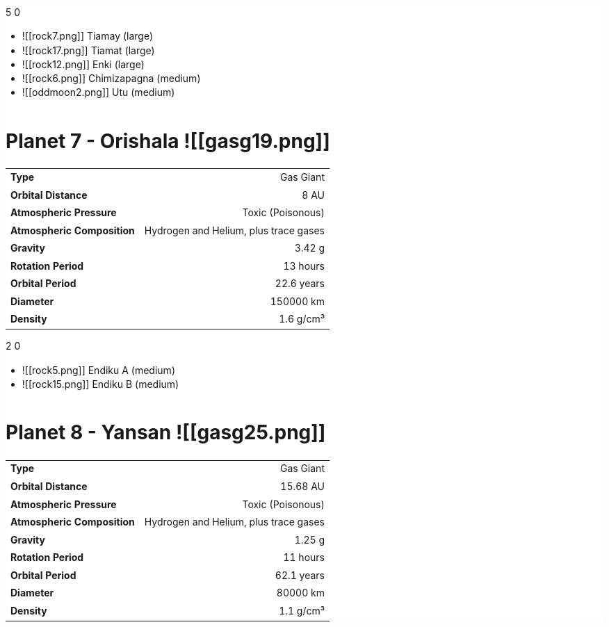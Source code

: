 
5
0

- ![[rock7.png]] Tiamay (large)
- ![[rock17.png]] Tiamat (large)
- ![[rock12.png]] Enki (large)
- ![[rock6.png]] Chimizapagna (medium)
- ![[oddmoon2.png]] Utu (medium)


# Planet 7 - Orishala ![[gasg19.png]]
|                             |                           |
| --------------------------- | -------------------------:|
| **Type**                    |             Gas Giant |
| **Orbital Distance**        |   8 AU |
| **Atmospheric Pressure**    |       Toxic (Poisonous) |
| **Atmospheric Composition** |      Hydrogen and Helium, plus trace gases |
| **Gravity**                 |        3.42 g |
| **Rotation Period**         |  13 hours |
| **Orbital Period** | 22.6 years |
| **Diameter**                |      150000 km | 
| **Density**                 |    1.6 g/cm³ |



2
0

- ![[rock5.png]] Endiku A (medium)
- ![[rock15.png]] Endiku B (medium)


# Planet 8 - Yansan ![[gasg25.png]]
|                             |                           |
| --------------------------- | -------------------------:|
| **Type**                    |             Gas Giant |
| **Orbital Distance**        |   15.68 AU |
| **Atmospheric Pressure**    |       Toxic (Poisonous) |
| **Atmospheric Composition** |      Hydrogen and Helium, plus trace gases |
| **Gravity**                 |        1.25 g |
| **Rotation Period**         |  11 hours |
| **Orbital Period** | 62.1 years |
| **Diameter**                |      80000 km | 
| **Density**                 |    1.1 g/cm³ |
